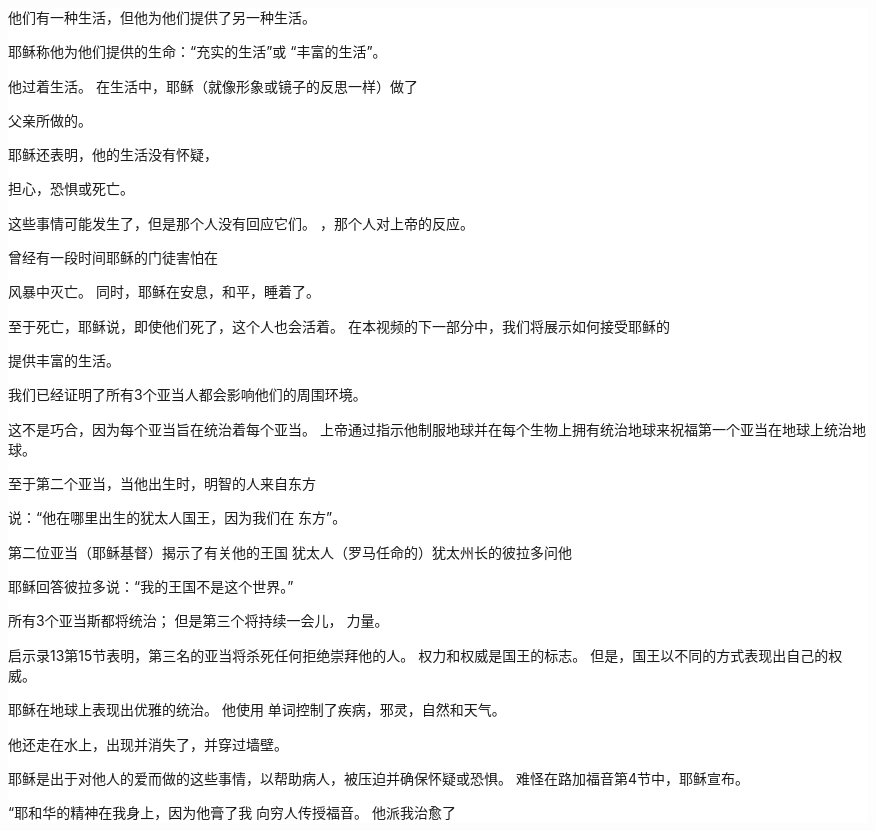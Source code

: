 他们有一种生活，但他为他们提供了另一种生活。

耶稣称他为他们提供的生命：“充实的生活”或
“丰富的生活”。

他过着生活。
在生活中，耶稣（就像形象或镜子的反思一样）做了

父亲所做的。

耶稣还表明，他的生活没有怀疑，

担心，恐惧或死亡。

这些事情可能发生了，但是那个人没有回应它们。
，那个人对上帝的反应。

曾经有一段时间耶稣的门徒害怕在

风暴中灭亡。
同时，耶稣在安息，和平，睡着了。

至于死亡，耶稣说，即使他们死了，这个人也会活着。
在本视频的下一部分中，我们将展示如何接受耶稣的

提供丰富的生活。

我们已经证明了所有3个亚当人都会影响他们的周围环境。

这不是巧合，因为每个亚当旨在统治着每个亚当。
上帝通过指示他制服地球并在每个生物上拥有统治地球来祝福第一个亚当在地球上统治地球。

至于第二个亚当，当他出生时，明智的人来自东方

说：“他在哪里出生的犹太人国王，因为我们在 东方”。

第二位亚当（耶稣基督）揭示了有关他的王国
犹太人（罗马任命的）犹太州长的彼拉多问他



耶稣回答彼拉多说：“我的王国不是这个世界。”

所有3个亚当斯都将统治； 但是第三个将持续一会儿，
力量。

启示录13第15节表明，第三名的亚当将杀死任何拒绝崇拜他的人。
权力和权威是国王的标志。
但是，国王以不同的方式表现出自己的权威。

耶稣在地球上表现出优雅的统治。
他使用
单词控制了疾病，邪灵，自然和天气。

他还走在水上，出现并消失了，并穿过墙壁。

耶稣是出于对他人的爱而做的这些事情，以帮助病人，被压迫并确保怀疑或恐惧。
难怪在路加福音第4节中，耶稣宣布。

“耶和华的精神在我身上，因为他膏了我
向穷人传授福音。 他派我治愈了
